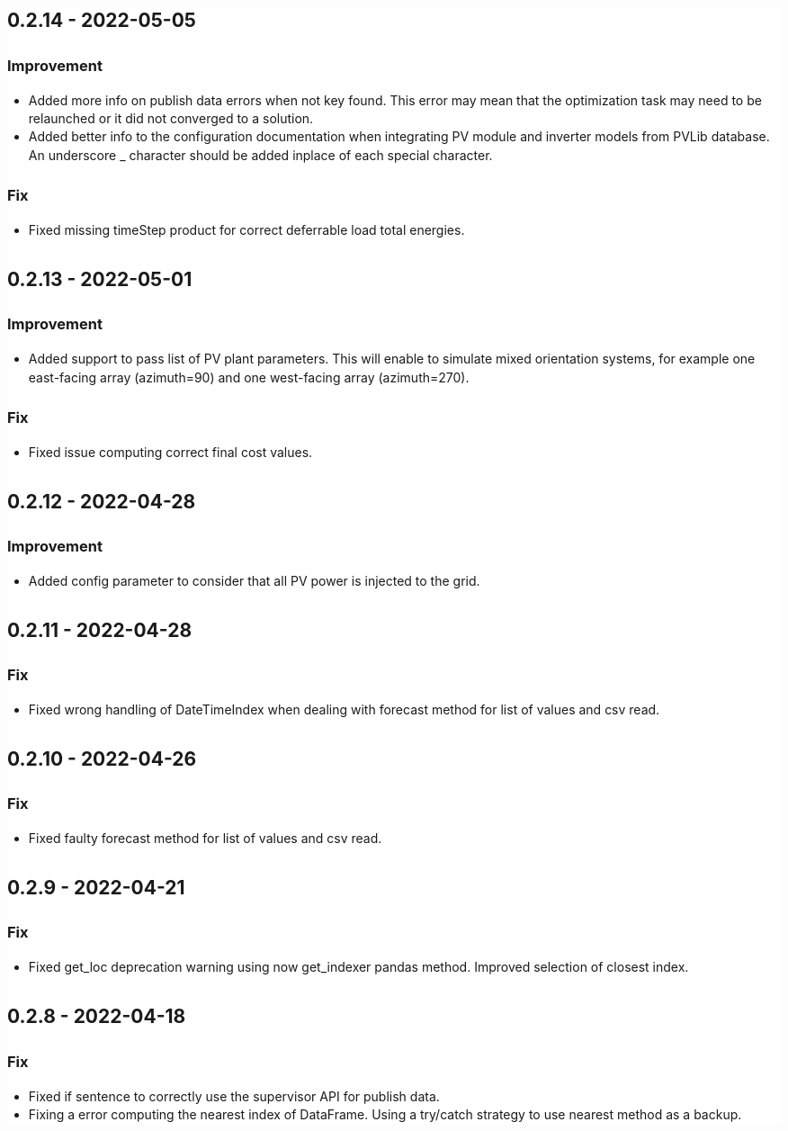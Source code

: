 ## 0.2.14 - 2022-05-05
### Improvement
- Added more info on publish data errors when not key found. This error may mean that the optimization task may need to be relaunched or it did not converged to a solution.
- Added better info to the configuration documentation when integrating PV module and inverter models from PVLib database. An underscore _ character should be added inplace of each special character.
### Fix
- Fixed missing timeStep product for correct deferrable load total energies.

## 0.2.13 - 2022-05-01
### Improvement
- Added support to pass list of PV plant parameters. This will enable to simulate mixed orientation systems, for example one east-facing array (azimuth=90) and one west-facing array (azimuth=270).
### Fix
- Fixed issue computing correct final cost values.

## 0.2.12 - 2022-04-28
### Improvement
- Added config parameter to consider that all PV power is injected to the grid.

## 0.2.11 - 2022-04-28
### Fix
- Fixed wrong handling of DateTimeIndex when dealing with forecast method for list of values and csv read.

## 0.2.10 - 2022-04-26
### Fix
- Fixed faulty forecast method for list of values and csv read.

## 0.2.9 - 2022-04-21
### Fix
- Fixed get_loc deprecation warning using now get_indexer pandas method. Improved selection of closest index.

## 0.2.8 - 2022-04-18
### Fix
- Fixed if sentence to correctly use the supervisor API for publish data.
- Fixing a error computing the nearest index of DataFrame. Using a try/catch strategy to use nearest method as a backup.
